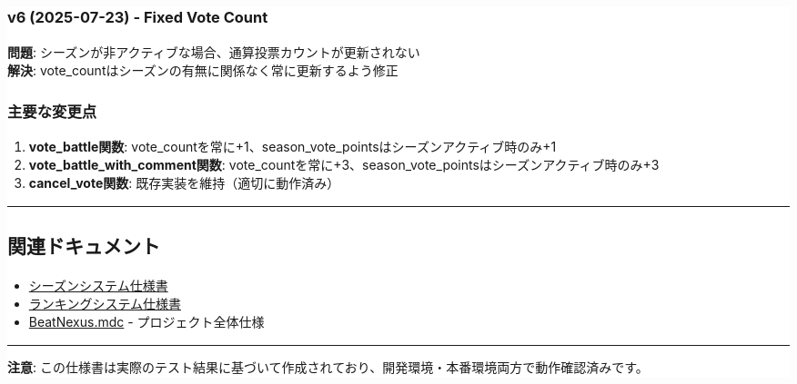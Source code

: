### v6 (2025-07-23) - Fixed Vote Count
**問題**: シーズンが非アクティブな場合、通算投票カウントが更新されない  
**解決**: vote_countはシーズンの有無に関係なく常に更新するよう修正

### 主要な変更点
1. **vote_battle関数**: vote_countを常に+1、season_vote_pointsはシーズンアクティブ時のみ+1
2. **vote_battle_with_comment関数**: vote_countを常に+3、season_vote_pointsはシーズンアクティブ時のみ+3
3. **cancel_vote関数**: 既存実装を維持（適切に動作済み）

---

## 関連ドキュメント
- [シーズンシステム仕様書](./シーズンシステム仕様書.md)
- [ランキングシステム仕様書](./ランキングシステム仕様書.md)
- [BeatNexus.mdc](./BeatNexus.mdc) - プロジェクト全体仕様

---

**注意**: この仕様書は実際のテスト結果に基づいて作成されており、開発環境・本番環境両方で動作確認済みです。

